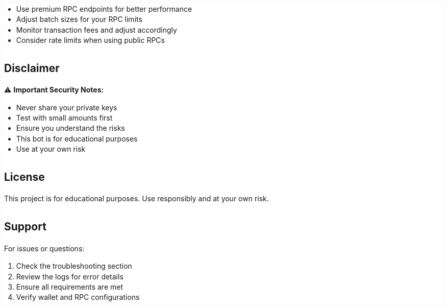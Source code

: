 - Use premium RPC endpoints for better performance
- Adjust batch sizes for your RPC limits
- Monitor transaction fees and adjust accordingly
- Consider rate limits when using public RPCs

## Disclaimer

⚠️ **Important Security Notes:**

- Never share your private keys
- Test with small amounts first
- Ensure you understand the risks
- This bot is for educational purposes
- Use at your own risk

## License

This project is for educational purposes. Use responsibly and at your own risk.

## Support

For issues or questions:
1. Check the troubleshooting section
2. Review the logs for error details
3. Ensure all requirements are met
4. Verify wallet and RPC configurations
